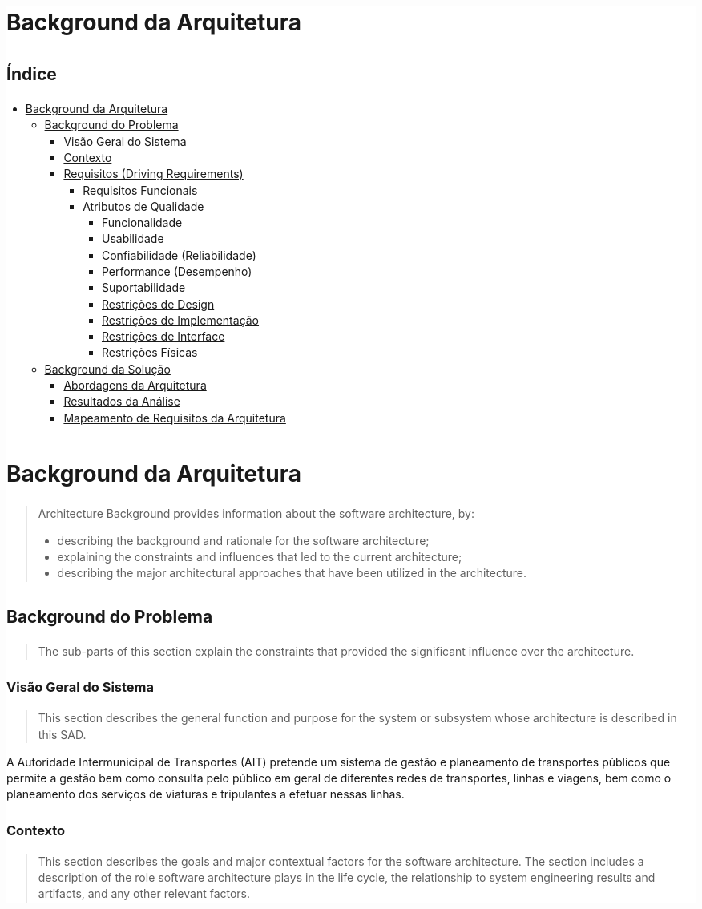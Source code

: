 # Background da Arquitetura

## Índice
- [Background da Arquitetura](#markdown-header-background-da-arquitetura)
	- [Background do Problema](#markdown-header-background-do-problema)
		- [Visão Geral do Sistema](#markdown-header-visao-geral-do-sistema)
		- [Contexto](#markdown-header-contexto)
		- [Requisitos (Driving Requirements)](#markdown-header-requisitos-driving-requirements)
			- [Requisitos Funcionais](#markdown-header-requisitos-funcionais)
			- [Atributos de Qualidade](#markdown-header-atributos-de-qualidade)
				- [Funcionalidade](#markdown-header-funcionalidade)
				- [Usabilidade](#markdown-header-usabilidade)
				- [Confiabilidade (Reliabilidade)](#markdown-header-confiabilidade)
				- [Performance (Desempenho)](#markdown-header-performance)
				- [Suportabilidade](#markdown-header-suportabilidade)
				- [Restrições de Design](#markdown-header-restricoes-de-design)
				- [Restrições de Implementação](#markdown-header-restricoes-de-implementacao)
				- [Restrições de Interface](#markdown-header-restricoes-de-interface)
				- [Restrições Físicas](#markdown-header-restricoes-fisicas)
	- [Background da Solução](#markdown-header-background-da-solucao)
		- [Abordagens da Arquitetura](#markdown-header-abordagens-da-arquitetura)
		- [Resultados da Análise](#markdown-header-resultados-da-analise)
		- [Mapeamento de Requisitos da Arquitetura](#markdown-header-mapeamento-de-requisitos-da-arquitetura)

# Background da Arquitetura
> Architecture Background provides information about the software architecture, by:
>- describing the background and rationale for the software architecture;
>- explaining the constraints and influences that led to the current architecture;
>- describing the major architectural approaches that have been utilized in the architecture.
 
## Background do Problema
> The sub-parts of this section explain the constraints that provided the significant influence over the architecture.

### Visão Geral do Sistema
> This section describes the general function and purpose for the system or subsystem whose architecture is described in this SAD.

A Autoridade Intermunicipal de Transportes (AIT) pretende um sistema de gestão e planeamento de transportes públicos que permite a gestão bem como consulta pelo público em geral de diferentes redes de transportes, linhas e viagens, bem como o planeamento dos serviços de viaturas e tripulantes a efetuar nessas linhas.

### Contexto
> This section describes the goals and major contextual factors for the software architecture. The section includes a description of the role software architecture plays in the life cycle, the relationship to system engineering results and artifacts, and any other relevant factors.
